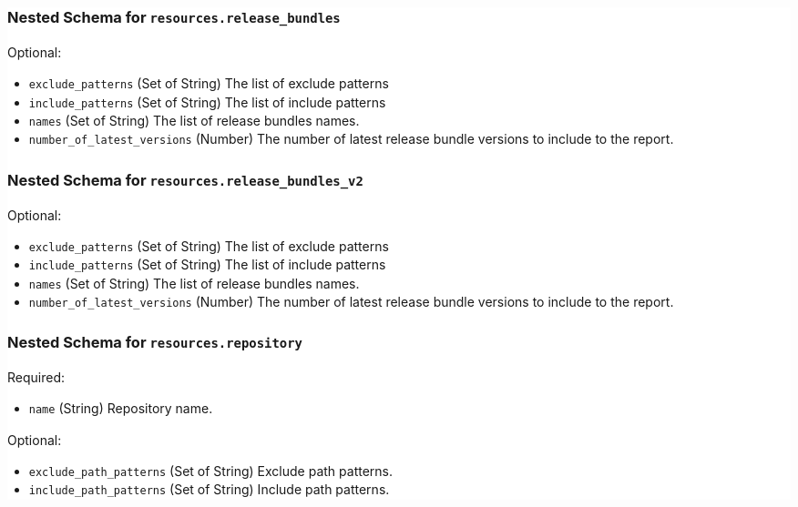 
<a id="nestedblock--resources--release_bundles"></a>
### Nested Schema for `resources.release_bundles`

Optional:

- `exclude_patterns` (Set of String) The list of exclude patterns
- `include_patterns` (Set of String) The list of include patterns
- `names` (Set of String) The list of release bundles names.
- `number_of_latest_versions` (Number) The number of latest release bundle versions to include to the report.


<a id="nestedblock--resources--release_bundles_v2"></a>
### Nested Schema for `resources.release_bundles_v2`

Optional:

- `exclude_patterns` (Set of String) The list of exclude patterns
- `include_patterns` (Set of String) The list of include patterns
- `names` (Set of String) The list of release bundles names.
- `number_of_latest_versions` (Number) The number of latest release bundle versions to include to the report.


<a id="nestedblock--resources--repository"></a>
### Nested Schema for `resources.repository`

Required:

- `name` (String) Repository name.

Optional:

- `exclude_path_patterns` (Set of String) Exclude path patterns.
- `include_path_patterns` (Set of String) Include path patterns.
